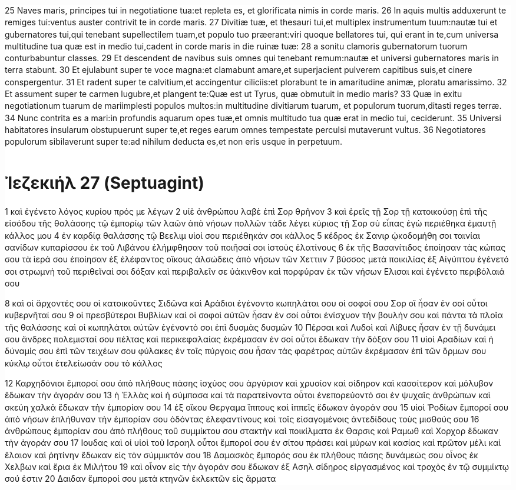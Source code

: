 25 Naves maris, principes tui in negotiatione tua:et repleta es, et glorificata nimis in corde maris.
26 In aquis multis adduxerunt te remiges tui:ventus auster contrivit te in corde maris.
27 Divitiæ tuæ, et thesauri tui,et multiplex instrumentum tuum:nautæ tui et gubernatores tui,qui tenebant supellectilem tuam,et populo tuo præerant:viri quoque bellatores tui, qui erant in te,cum universa multitudine tua quæ est in medio tui,cadent in corde maris in die ruinæ tuæ:
28 a sonitu clamoris gubernatorum tuorum conturbabuntur classes.
29 Et descendent de navibus suis omnes qui tenebant remum:nautæ et universi gubernatores maris in terra stabunt.
30 Et ejulabunt super te voce magna:et clamabunt amare,et superjacient pulverem capitibus suis,et cinere conspergentur.
31 Et radent super te calvitium,et accingentur ciliciis:et plorabunt te in amaritudine animæ, ploratu amarissimo.
32 Et assument super te carmen lugubre,et plangent te:Quæ est ut Tyrus, quæ obmutuit in medio maris?
33 Quæ in exitu negotiationum tuarum de mariimplesti populos multos:in multitudine divitiarum tuarum, et populorum tuorum,ditasti reges terræ.
34 Nunc contrita es a mari:in profundis aquarum opes tuæ,et omnis multitudo tua quæ erat in medio tui, ceciderunt.
35 Universi habitatores insularum obstupuerunt super te,et reges earum omnes tempestate perculsi mutaverunt vultus.
36 Negotiatores populorum sibilaverunt super te:ad nihilum deducta es,et non eris usque in perpetuum.


# Ἰεζεκιήλ 27 (Septuagint)

1 καὶ ἐγένετο λόγος κυρίου πρός με λέγων
2 υἱὲ ἀνθρώπου λαβὲ ἐπὶ Σορ θρῆνον
3 καὶ ἐρεῖς τῇ Σορ τῇ κατοικούσῃ ἐπὶ τῆς εἰσόδου τῆς θαλάσσης τῷ ἐμπορίῳ τῶν λαῶν ἀπὸ νήσων πολλῶν τάδε λέγει κύριος τῇ Σορ σὺ εἶπας ἐγὼ περιέθηκα ἐμαυτῇ κάλλος μου
4 ἐν καρδίᾳ θαλάσσης τῷ Βεελιμ υἱοί σου περιέθηκάν σοι κάλλος
5 κέδρος ἐκ Σανιρ ᾠκοδομήθη σοι ταινίαι σανίδων κυπαρίσσου ἐκ τοῦ Λιβάνου ἐλήμφθησαν τοῦ ποιῆσαί σοι ἱστοὺς ἐλατίνους
6 ἐκ τῆς Βασανίτιδος ἐποίησαν τὰς κώπας σου τὰ ἱερά σου ἐποίησαν ἐξ ἐλέφαντος οἴκους ἀλσώδεις ἀπὸ νήσων τῶν Χεττιιν
7 βύσσος μετὰ ποικιλίας ἐξ Αἰγύπτου ἐγένετό σοι στρωμνὴ τοῦ περιθεῖναί σοι δόξαν καὶ περιβαλεῖν σε ὑάκινθον καὶ πορφύραν ἐκ τῶν νήσων Ελισαι καὶ ἐγένετο περιβόλαιά σου

8 καὶ οἱ ἄρχοντές σου οἱ κατοικοῦντες Σιδῶνα καὶ Αράδιοι ἐγένοντο κωπηλάται σου οἱ σοφοί σου Σορ οἳ ἦσαν ἐν σοί οὗτοι κυβερνῆταί σου
9 οἱ πρεσβύτεροι Βυβλίων καὶ οἱ σοφοὶ αὐτῶν ἦσαν ἐν σοί οὗτοι ἐνίσχυον τὴν βουλήν σου καὶ πάντα τὰ πλοῖα τῆς θαλάσσης καὶ οἱ κωπηλάται αὐτῶν ἐγένοντό σοι ἐπὶ δυσμὰς δυσμῶν
10 Πέρσαι καὶ Λυδοὶ καὶ Λίβυες ἦσαν ἐν τῇ δυνάμει σου ἄνδρες πολεμισταί σου πέλτας καὶ περικεφαλαίας ἐκρέμασαν ἐν σοί οὗτοι ἔδωκαν τὴν δόξαν σου
11 υἱοὶ Αραδίων καὶ ἡ δύναμίς σου ἐπὶ τῶν τειχέων σου φύλακες ἐν τοῖς πύργοις σου ἦσαν τὰς φαρέτρας αὐτῶν ἐκρέμασαν ἐπὶ τῶν ὅρμων σου κύκλῳ οὗτοι ἐτελείωσάν σου τὸ κάλλος

12 Καρχηδόνιοι ἔμποροί σου ἀπὸ πλήθους πάσης ἰσχύος σου ἀργύριον καὶ χρυσίον καὶ σίδηρον καὶ κασσίτερον καὶ μόλυβον ἔδωκαν τὴν ἀγοράν σου
13 ἡ Ἑλλὰς καὶ ἡ σύμπασα καὶ τὰ παρατείνοντα οὗτοι ἐνεπορεύοντό σοι ἐν ψυχαῖς ἀνθρώπων καὶ σκεύη χαλκᾶ ἔδωκαν τὴν ἐμπορίαν σου
14 ἐξ οἴκου Θεργαμα ἵππους καὶ ἱππεῖς ἔδωκαν ἀγοράν σου
15 υἱοὶ Ῥοδίων ἔμποροί σου ἀπὸ νήσων ἐπλήθυναν τὴν ἐμπορίαν σου ὀδόντας ἐλεφαντίνους καὶ τοῖς εἰσαγομένοις ἀντεδίδους τοὺς μισθούς σου
16 ἀνθρώπους ἐμπορίαν σου ἀπὸ πλήθους τοῦ συμμίκτου σου στακτὴν καὶ ποικίλματα ἐκ Θαρσις καὶ Ραμωθ καὶ Χορχορ ἔδωκαν τὴν ἀγοράν σου
17 Ιουδας καὶ οἱ υἱοὶ τοῦ Ισραηλ οὗτοι ἔμποροί σου ἐν σίτου πράσει καὶ μύρων καὶ κασίας καὶ πρῶτον μέλι καὶ ἔλαιον καὶ ῥητίνην ἔδωκαν εἰς τὸν σύμμικτόν σου
18 Δαμασκὸς ἔμπορός σου ἐκ πλήθους πάσης δυνάμεώς σου οἶνος ἐκ Χελβων καὶ ἔρια ἐκ Μιλήτου
19 καὶ οἶνον εἰς τὴν ἀγοράν σου ἔδωκαν ἐξ Ασηλ σίδηρος εἰργασμένος καὶ τροχὸς ἐν τῷ συμμίκτῳ σού ἐστιν
20 Δαιδαν ἔμποροί σου μετὰ κτηνῶν ἐκλεκτῶν εἰς ἅρματα